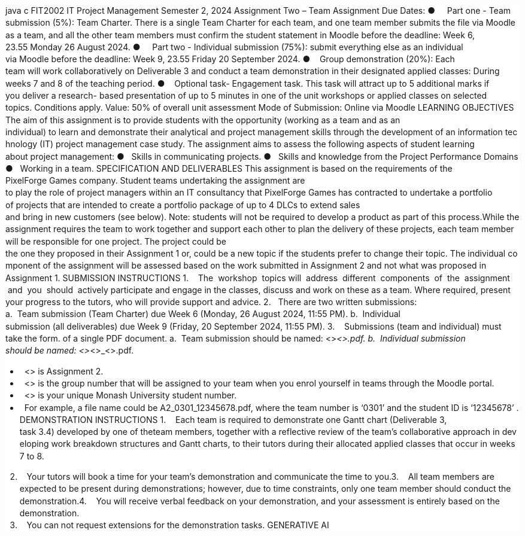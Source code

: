 java c
FIT2002 IT Project Management 
Semester 2, 2024 
Assignment Two – Team Assignment
Due Dates: 
●     Part one - Team submission (5%): Team Charter. There is a single Team Charter for each team, and one team member submits the file via Moodle as a team, and all the other team members must confirm the student statement in Moodle before the deadline: Week 6, 23.55 Monday 26 August 2024.
●     Part two - Individual submission (75%): submit everything else as an individual via Moodle before the deadline: Week 9, 23.55 Friday 20 September 2024.
●    Group demonstration (20%): Each team will work collaboratively on Deliverable 3 and conduct a team demonstration in their designated applied classes: During weeks 7 and 8 of the teaching period.
●    Optional task- Engagement task. This task will attract up to 5 additional marks if you deliver a research- based presentation of up to 5 minutes in one of the unit workshops or applied classes on selected topics. Conditions apply.
Value: 50% of overall unit assessment
Mode of Submission: Online via Moodle
LEARNING OBJECTIVES 
The aim of this assignment is to provide students with the opportunity (working as a team and as an individual) to learn and demonstrate their analytical and project management skills through the development of an information technology (IT) project management case study. The assignment aims to assess the following aspects of student learning about project management:
●   Skills in communicating projects.
●   Skills and knowledge from the Project Performance Domains
●   Working in a team.
SPECIFICATION AND DELIVERABLES 
This assignment is based on the requirements of the PixelForge Games company. Student teams undertaking the assignment are to play the role of project managers within an IT consultancy that PixelForge Games has contracted to undertake a portfolio of projects that are intended to create a portfolio package of up to 4 DLCs to extend sales and bring in new customers (see below).
Note: students will not be required to develop a product as part of this process.While the assignment requires the team to work together and support each other to plan the delivery of these projects, each team member will be responsible for one project. The project could be the one they proposed in their Assignment 1 or, could be a new topic if the students prefer to change their topic. The individual component of the assignment will be assessed based on the work submitted in Assignment 2 and not what was proposed in Assignment 1.
SUBMISSION INSTRUCTIONS 1.    The  workshop  topics will  address  different  components  of  the  assignment  and  you  should  actively
participate and engage in the classes, discuss and work on these as a team. Where required, present your progress to the tutors, who will provide support and advice.
2.   There are two written submissions:
a.  Team submission (Team Charter) due Week 6 (Monday, 26 August 2024, 11:55 PM).
b.  Individual submission (all deliverables) due Week 9 (Friday, 20 September 2024, 11:55 PM).
3.    Submissions (team and individual) must take the form. of a single PDF document.
a.  Team submission should be named: <>_<>.pdf.
b.  Individual submission should be named: <>_<>_<>.pdf.
-   <> is Assignment 2.
-   <> is the group number that will be assigned to your team when you enrol yourself in teams through the Moodle portal.
-   <> is your unique Monash University student number.
-   For example, a file name could be A2_0301_12345678.pdf, where the team number is ‘0301’ and the student ID is ‘12345678’ .
DEMONSTRATION INSTRUCTIONS 1.    Each team is required to demonstrate one Gantt chart (Deliverable 3, task 3.4) developed by one of theteam members, together with a reflective review of the team’s collaborative approach in developing work breakdown structures and Gantt charts, to their tutors during their allocated applied classes that occur in weeks 7 to 8.
2.    Your tutors will book a time for your team’s demonstration and communicate the time to you.3.    All team members are expected to be present during demonstrations; however, due to time constraints,
only one team member should conduct the demonstration.4.    You will receive verbal feedback on your demonstration, and your assessment is entirely based on the
demonstration.
5.    You can not request extensions for the demonstration tasks.
GENERATIVE AI 